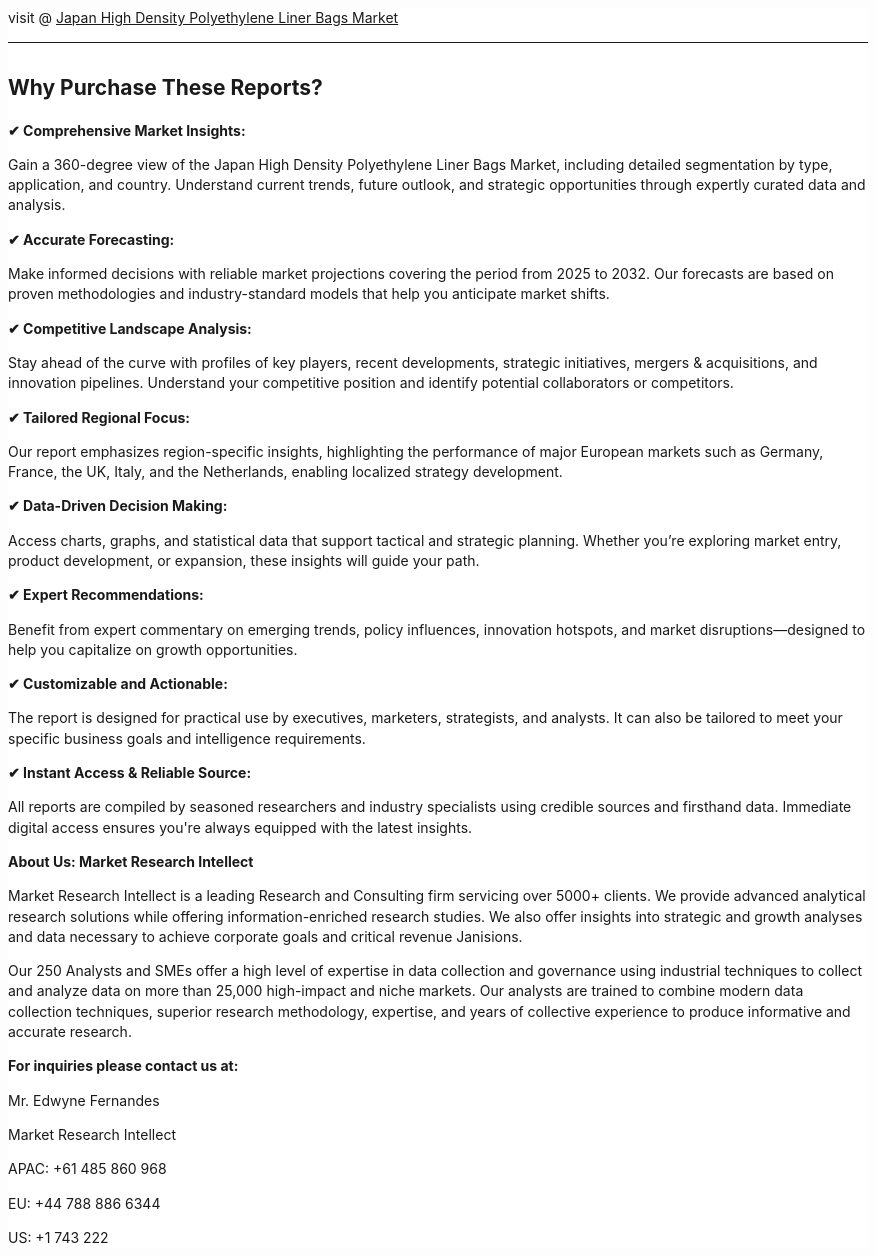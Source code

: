 visit&nbsp;@</strong>&nbsp;</span><span class="font-[700]"><a href="https://www.marketresearchintellect.com/product/global-high-density-polyethylene-liner-bags-market-size-forecast/?utm_source=Linkedin&utm_medium=017" target="_blank" data-tracking-control-name="article-ssr-frontend-pulse_little-text-block" data-tracking-will-navigate="" data-test-link="">Japan High Density Polyethylene Liner Bags Market</a></span></p></blockquote><hr /><h2>Why Purchase These Reports?</h2><p><strong>✔ Comprehensive Market Insights:</strong></p><p>Gain a 360-degree view of the Japan High Density Polyethylene Liner Bags Market, including detailed segmentation by type, application, and country. Understand current trends, future outlook, and strategic opportunities through expertly curated data and analysis.</p><p><strong>✔ Accurate Forecasting:</strong></p><p>Make informed decisions with reliable market projections covering the period from 2025 to 2032. Our forecasts are based on proven methodologies and industry-standard models that help you anticipate market shifts.</p><p><strong>✔ Competitive Landscape Analysis:</strong></p><p>Stay ahead of the curve with profiles of key players, recent developments, strategic initiatives, mergers &amp; acquisitions, and innovation pipelines. Understand your competitive position and identify potential collaborators or competitors.</p><p><strong>✔ Tailored Regional Focus:</strong></p><p>Our report emphasizes region-specific insights, highlighting the performance of major European markets such as Germany, France, the UK, Italy, and the Netherlands, enabling localized strategy development.</p><p><strong>✔ Data-Driven Decision Making:</strong></p><p>Access charts, graphs, and statistical data that support tactical and strategic planning. Whether you&rsquo;re exploring market entry, product development, or expansion, these insights will guide your path.</p><p><strong>✔ Expert Recommendations:</strong></p><p>Benefit from expert commentary on emerging trends, policy influences, innovation hotspots, and market disruptions&mdash;designed to help you capitalize on growth opportunities.</p><p><strong>✔ Customizable and Actionable:</strong></p><p>The report is designed for practical use by executives, marketers, strategists, and analysts. It can also be tailored to meet your specific business goals and intelligence requirements.</p><p><strong>✔ Instant Access &amp; Reliable Source:</strong></p><p>All reports are compiled by seasoned researchers and industry specialists using credible sources and firsthand data. Immediate digital access ensures you're always equipped with the latest insights.</p><p><strong><span class="font-[700]">About Us: Market Research Intellect</span></strong></p><p><span class="">Market Research Intellect is a leading Research and Consulting firm servicing over 5000+ clients. We provide advanced analytical research solutions while offering information-enriched research studies.&nbsp;</span>We also offer insights into strategic and growth analyses and data necessary to achieve corporate goals and critical revenue Janisions.</p><p><span class="">Our 250 Analysts and SMEs offer a high level of expertise in data collection and governance using industrial techniques to collect and analyze data on more than 25,000 high-impact and niche markets. Our analysts are trained to combine modern data collection techniques, superior research methodology, expertise, and years of collective experience to produce informative and accurate research.</span></p><p><strong>For inquiries please contact us at:</strong></p><p>Mr. Edwyne Fernandes</p><p>Market Research Intellect</p><p>APAC: +61 485 860 968</p><p>EU: +44 788 886 6344</p><p>US: +1 743 222